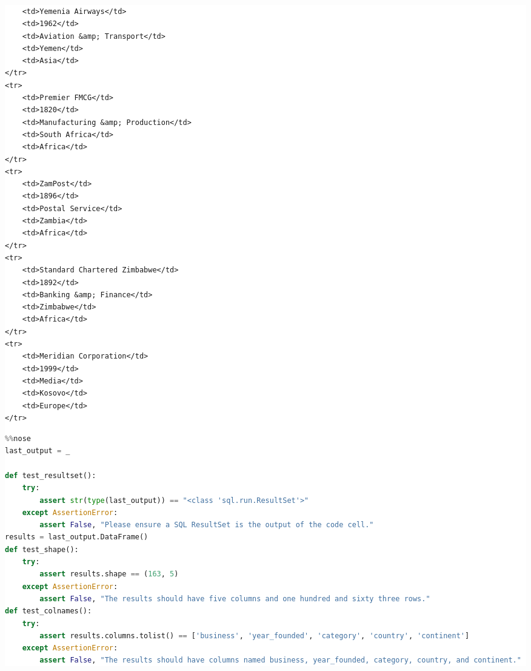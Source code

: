         <td>Yemenia Airways</td>
        <td>1962</td>
        <td>Aviation &amp; Transport</td>
        <td>Yemen</td>
        <td>Asia</td>
    </tr>
    <tr>
        <td>Premier FMCG</td>
        <td>1820</td>
        <td>Manufacturing &amp; Production</td>
        <td>South Africa</td>
        <td>Africa</td>
    </tr>
    <tr>
        <td>ZamPost</td>
        <td>1896</td>
        <td>Postal Service</td>
        <td>Zambia</td>
        <td>Africa</td>
    </tr>
    <tr>
        <td>Standard Chartered Zimbabwe</td>
        <td>1892</td>
        <td>Banking &amp; Finance</td>
        <td>Zimbabwe</td>
        <td>Africa</td>
    </tr>
    <tr>
        <td>Meridian Corporation</td>
        <td>1999</td>
        <td>Media</td>
        <td>Kosovo</td>
        <td>Europe</td>
    </tr>
</table>




```python
%%nose
last_output = _

def test_resultset():
    try:
        assert str(type(last_output)) == "<class 'sql.run.ResultSet'>"
    except AssertionError:
        assert False, "Please ensure a SQL ResultSet is the output of the code cell." 
results = last_output.DataFrame()
def test_shape():
    try:
        assert results.shape == (163, 5)
    except AssertionError:
        assert False, "The results should have five columns and one hundred and sixty three rows."
def test_colnames():
    try:
        assert results.columns.tolist() == ['business', 'year_founded', 'category', 'country', 'continent']
    except AssertionError:
        assert False, "The results should have columns named business, year_founded, category, country, and continent."  
```
